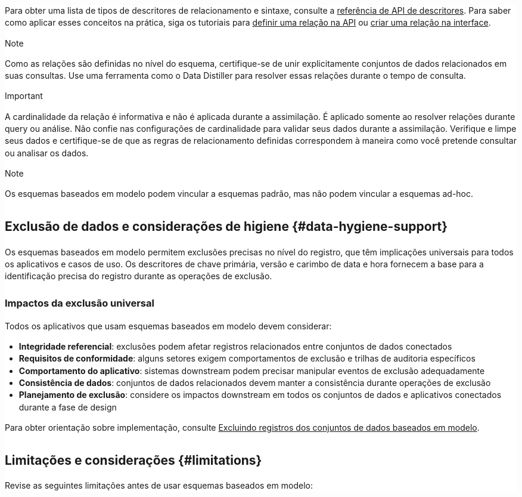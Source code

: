 Para obter uma lista de tipos de descritores de relacionamento e sintaxe, consulte a [referência de API de descritores](../api/descriptors.md). Para saber como aplicar esses conceitos na prática, siga os tutoriais para [definir uma relação na API](../tutorials/relationship-api.md) ou [criar uma relação na interface](../tutorials/relationship-ui.md).

>[!NOTE]
>
>Como as relações são definidas no nível do esquema, certifique-se de unir explicitamente conjuntos de dados relacionados em suas consultas. Use uma ferramenta como o Data Distiller para resolver essas relações durante o tempo de consulta.

>[!IMPORTANT]
>
>A cardinalidade da relação é informativa e não é aplicada durante a assimilação. É aplicado somente ao resolver relações durante query ou análise. Não confie nas configurações de cardinalidade para validar seus dados durante a assimilação. Verifique e limpe seus dados e certifique-se de que as regras de relacionamento definidas correspondem à maneira como você pretende consultar ou analisar os dados.

>[!NOTE]
>
> Os esquemas baseados em modelo podem vincular a esquemas padrão, mas não podem vincular a esquemas ad-hoc.

## Exclusão de dados e considerações de higiene {#data-hygiene-support}

Os esquemas baseados em modelo permitem exclusões precisas no nível do registro, que têm implicações universais para todos os aplicativos e casos de uso. Os descritores de chave primária, versão e carimbo de data e hora fornecem a base para a identificação precisa do registro durante as operações de exclusão.

### Impactos da exclusão universal

Todos os aplicativos que usam esquemas baseados em modelo devem considerar:

* **Integridade referencial**: exclusões podem afetar registros relacionados entre conjuntos de dados conectados
* **Requisitos de conformidade**: alguns setores exigem comportamentos de exclusão e trilhas de auditoria específicos
* **Comportamento do aplicativo**: sistemas downstream podem precisar manipular eventos de exclusão adequadamente
* **Consistência de dados**: conjuntos de dados relacionados devem manter a consistência durante operações de exclusão
* **Planejamento de exclusão**: considere os impactos downstream em todos os conjuntos de dados e aplicativos conectados durante a fase de design

Para obter orientação sobre implementação, consulte [Excluindo registros dos conjuntos de dados baseados em modelo](../../hygiene/ui/record-delete.md#model-based-record-delete).

## Limitações e considerações {#limitations}

Revise as seguintes limitações antes de usar esquemas baseados em modelo:
